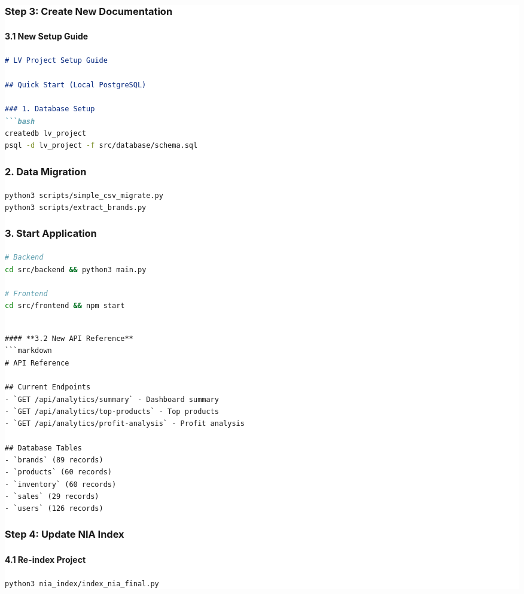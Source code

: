 ### **Step 3: Create New Documentation**

#### **3.1 New Setup Guide**
```markdown
# LV Project Setup Guide

## Quick Start (Local PostgreSQL)

### 1. Database Setup
```bash
createdb lv_project
psql -d lv_project -f src/database/schema.sql
```

### 2. Data Migration
```bash
python3 scripts/simple_csv_migrate.py
python3 scripts/extract_brands.py
```

### 3. Start Application
```bash
# Backend
cd src/backend && python3 main.py

# Frontend
cd src/frontend && npm start
```
```

#### **3.2 New API Reference**
```markdown
# API Reference

## Current Endpoints
- `GET /api/analytics/summary` - Dashboard summary
- `GET /api/analytics/top-products` - Top products
- `GET /api/analytics/profit-analysis` - Profit analysis

## Database Tables
- `brands` (89 records)
- `products` (60 records)
- `inventory` (60 records)
- `sales` (29 records)
- `users` (126 records)
```

### **Step 4: Update NIA Index**

#### **4.1 Re-index Project**
```bash
python3 nia_index/index_nia_final.py
```
